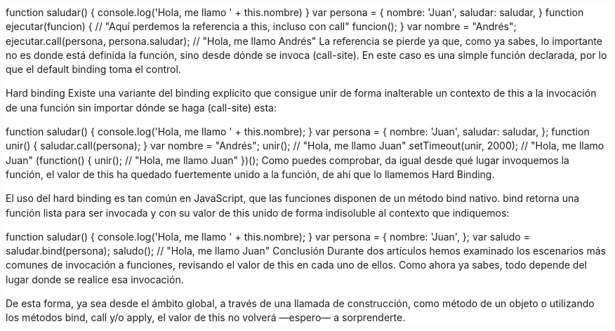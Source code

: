 function saludar() {
    console.log('Hola, me llamo ' + this.nombre)
}
var persona =  {
    nombre: 'Juan',
    saludar: saludar,
}
function ejecutar(funcion) {
    // "Aquí perdemos la referencia a this, incluso con call"
    funcion(); 
}
var nombre = "Andrés";
ejecutar.call(persona, persona.saludar); // "Hola, me llamo Andrés"
La referencia se pierde ya que, como ya sabes, lo importante no es donde está definida la función, sino desde dónde se invoca (call-site). En este caso es una simple función declarada, por lo que el default binding toma el control.

Hard binding
Existe una variante del binding explícito que consigue unir de forma inalterable un contexto de this a la invocación de una función sin importar dónde se haga (call-site) esta:

function saludar() {
    console.log('Hola, me llamo ' + this.nombre);
}
var persona =  {
    nombre: 'Juan',
    saludar: saludar,
};
function unir() {
    saludar.call(persona);
}
var nombre = "Andrés";
unir(); // "Hola, me llamo Juan"
setTimeout(unir, 2000); // "Hola, me llamo Juan"
(function() {
    unir(); // "Hola, me llamo Juan"
})();
Como puedes comprobar, da igual desde qué lugar invoquemos la función, el valor de this ha quedado fuertemente unido a la función, de ahí que lo llamemos Hard Binding.

El uso del hard binding es tan común en JavaScript, que las funciones disponen de un método bind nativo. bind retorna una función lista para ser invocada y con su valor de this unido de forma indisoluble al contexto que indiquemos:

function saludar() {
    console.log('Hola, me llamo ' + this.nombre);
}
var persona =  {
    nombre: 'Juan',
};
var saludo = saludar.bind(persona);
saludo(); // "Hola, me llamo Juan"
Conclusión
Durante dos artículos hemos examinado los escenarios más comunes de invocación a funciones, revisando el valor de this en cada uno de ellos. Como ahora ya sabes, todo depende del lugar donde se realice esa invocación.

De esta forma, ya sea desde el ámbito global, a través de una llamada de construcción, como método de un objeto o utilizando los métodos bind, call y/o apply, el valor de this no volverá —espero— a sorprenderte.

